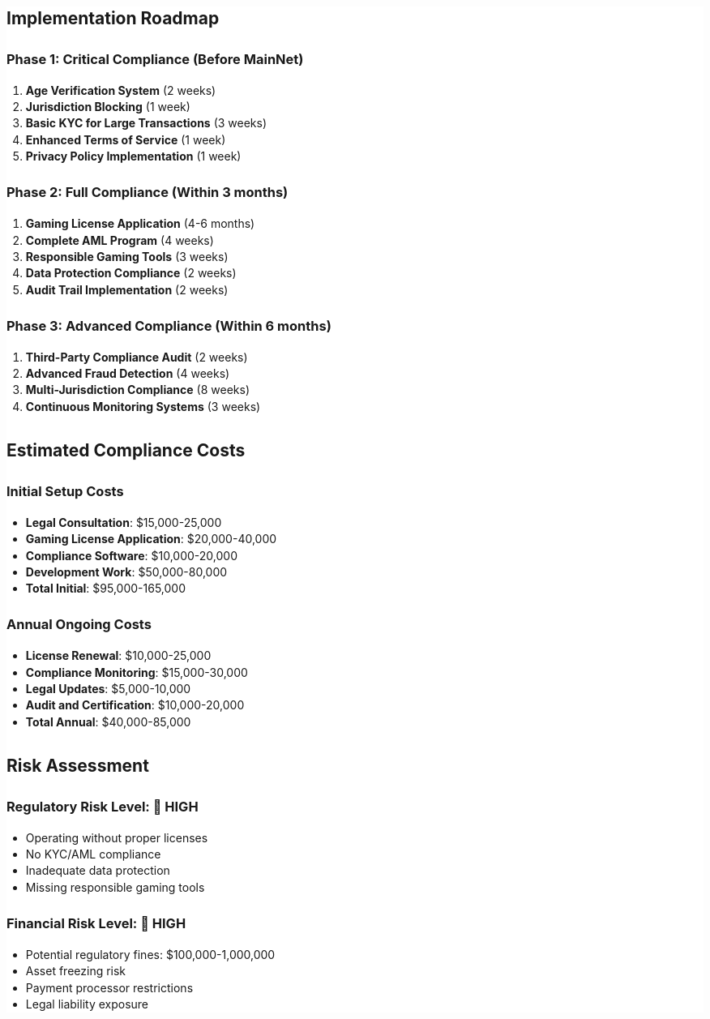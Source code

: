 ## Implementation Roadmap

### Phase 1: Critical Compliance (Before MainNet)
1. **Age Verification System** (2 weeks)
2. **Jurisdiction Blocking** (1 week)
3. **Basic KYC for Large Transactions** (3 weeks)
4. **Enhanced Terms of Service** (1 week)
5. **Privacy Policy Implementation** (1 week)

### Phase 2: Full Compliance (Within 3 months)
1. **Gaming License Application** (4-6 months)
2. **Complete AML Program** (4 weeks)
3. **Responsible Gaming Tools** (3 weeks)
4. **Data Protection Compliance** (2 weeks)
5. **Audit Trail Implementation** (2 weeks)

### Phase 3: Advanced Compliance (Within 6 months)
1. **Third-Party Compliance Audit** (2 weeks)
2. **Advanced Fraud Detection** (4 weeks)
3. **Multi-Jurisdiction Compliance** (8 weeks)
4. **Continuous Monitoring Systems** (3 weeks)

## Estimated Compliance Costs

### Initial Setup Costs
- **Legal Consultation**: $15,000-25,000
- **Gaming License Application**: $20,000-40,000
- **Compliance Software**: $10,000-20,000
- **Development Work**: $50,000-80,000
- **Total Initial**: $95,000-165,000

### Annual Ongoing Costs
- **License Renewal**: $10,000-25,000
- **Compliance Monitoring**: $15,000-30,000
- **Legal Updates**: $5,000-10,000
- **Audit and Certification**: $10,000-20,000
- **Total Annual**: $40,000-85,000

## Risk Assessment

### Regulatory Risk Level: 🔴 HIGH
- Operating without proper licenses
- No KYC/AML compliance
- Inadequate data protection
- Missing responsible gaming tools

### Financial Risk Level: 🔴 HIGH  
- Potential regulatory fines: $100,000-1,000,000
- Asset freezing risk
- Payment processor restrictions
- Legal liability exposure
